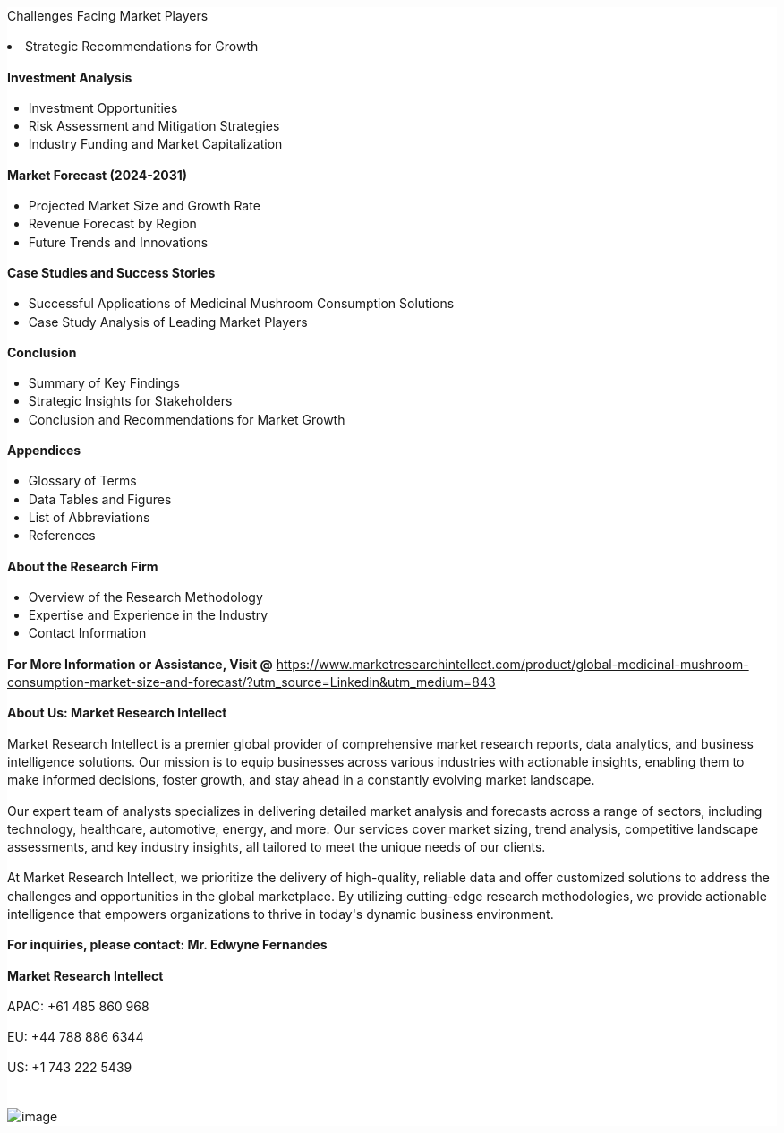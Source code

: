 Challenges Facing Market Players</li><li>Strategic Recommendations for Growth</li></ul><p><strong>Investment Analysis</strong></p><ul><li>Investment Opportunities</li><li>Risk Assessment and Mitigation Strategies</li><li>Industry Funding and Market Capitalization</li></ul><p><strong>Market Forecast (2024-2031)</strong></p><ul><li>Projected Market Size and Growth Rate</li><li>Revenue Forecast by Region</li><li>Future Trends and Innovations</li></ul><p><strong>Case Studies and Success Stories</strong></p><ul><li>Successful Applications of Medicinal Mushroom Consumption Solutions</li><li>Case Study Analysis of Leading Market Players</li></ul><p><strong>Conclusion</strong></p><ul><li>Summary of Key Findings</li><li>Strategic Insights for Stakeholders</li><li>Conclusion and Recommendations for Market Growth</li></ul><p><strong>Appendices</strong></p><ul><li>Glossary of Terms</li><li>Data Tables and Figures</li><li>List of Abbreviations</li><li>References</li></ul><p><strong>About the Research Firm</strong></p><ul><li>Overview of the Research Methodology</li><li>Expertise and Experience in the Industry</li><li>Contact Information</li></ul></div><div class="article-main__content" data-test-id="publishing-text-block"><p><span class="font-[700]"><strong>For More Information or Assistance, Visit @</strong>&nbsp;<a href="https://www.marketresearchintellect.com/product/global-medicinal-mushroom-consumption-market-size-and-forecast/?utm_source=Linkedin&utm_medium=843">https://www.marketresearchintellect.com/product/global-medicinal-mushroom-consumption-market-size-and-forecast/?utm_source=Linkedin&utm_medium=843</a></span></p><p><strong>About Us: Market Research Intellect</strong></p><p>Market Research Intellect is a premier global provider of comprehensive market research reports, data analytics, and business intelligence solutions. Our mission is to equip businesses across various industries with actionable insights, enabling them to make informed decisions, foster growth, and stay ahead in a constantly evolving market landscape.</p><p>Our expert team of analysts specializes in delivering detailed market analysis and forecasts across a range of sectors, including technology, healthcare, automotive, energy, and more. Our services cover market sizing, trend analysis, competitive landscape assessments, and key industry insights, all tailored to meet the unique needs of our clients.</p><p>At Market Research Intellect, we prioritize the delivery of high-quality, reliable data and offer customized solutions to address the challenges and opportunities in the global marketplace. By utilizing cutting-edge research methodologies, we provide actionable intelligence that empowers organizations to thrive in today's dynamic business environment.</p><p><strong>For inquiries, please contact: Mr. Edwyne Fernandes</strong></p><p><strong>Market Research Intellect</strong></p><p>APAC: +61 485 860 968</p><p>EU: +44 788 886 6344</p><p>US: +1 743 222 5439</p></div><div class="article-main__content" data-test-id="publishing-text-block">&nbsp;</div>
![image](https://github.com/user-attachments/assets/22b0f2cb-3305-43af-acf4-421863a31c71)
